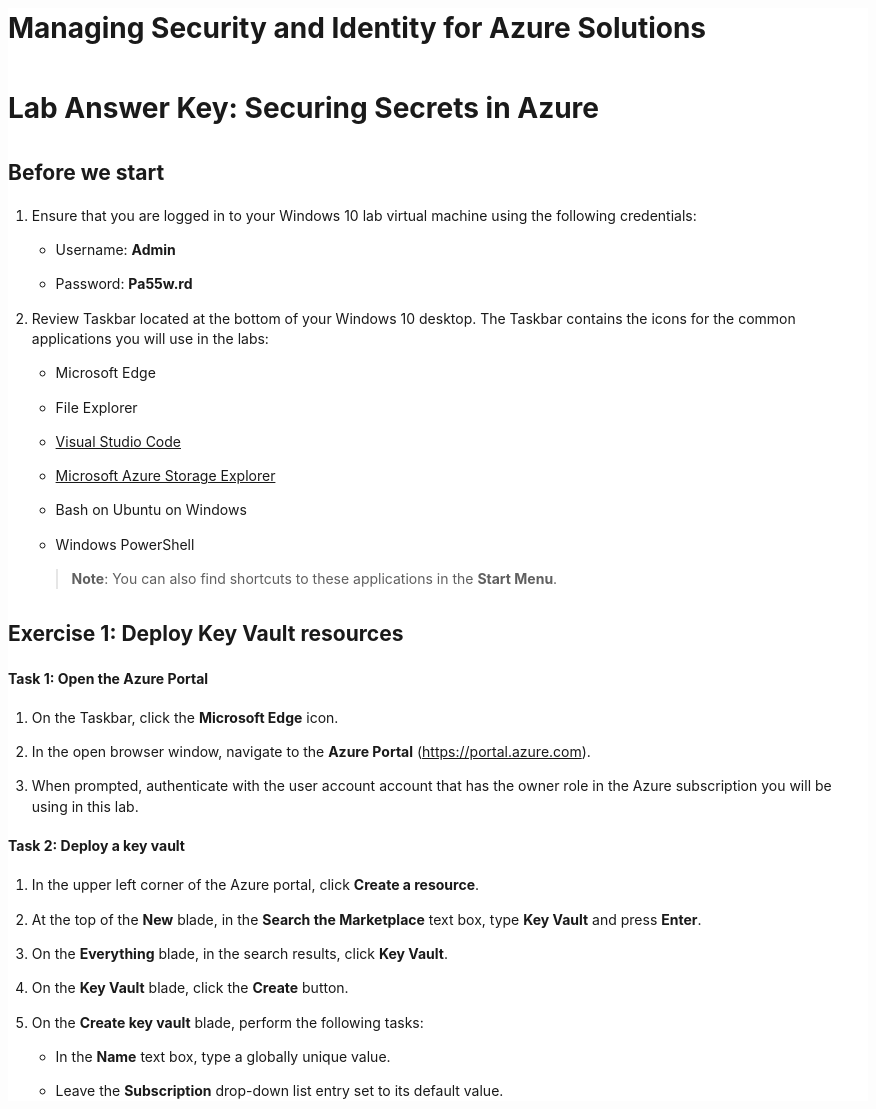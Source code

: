 # Managing Security and Identity for Azure Solutions 

# Lab Answer Key: Securing Secrets in Azure

## Before we start

1. Ensure that you are logged in to your Windows 10 lab virtual machine using the following credentials:

    - Username: **Admin**

    - Password: **Pa55w.rd**

1. Review Taskbar located at the bottom of your Windows 10 desktop. The Taskbar contains the icons for the common applications you will use in the labs:

    - Microsoft Edge

    - File Explorer

    - [Visual Studio Code](https://code.visualstudio.com/)

    - [Microsoft Azure Storage Explorer](https://azure.microsoft.com/features/storage-explorer/)

    - Bash on Ubuntu on Windows

    - Windows PowerShell

    > **Note**: You can also find shortcuts to these applications in the **Start Menu**.

## Exercise 1: Deploy Key Vault resources

#### Task 1: Open the Azure Portal

1. On the Taskbar, click the **Microsoft Edge** icon.

1. In the open browser window, navigate to the **Azure Portal** (<https://portal.azure.com>).

1. When prompted, authenticate with the user account account that has the owner role in the Azure subscription you will be using in this lab.

#### Task 2: Deploy a key vault

1. In the upper left corner of the Azure portal, click **Create a resource**.

1. At the top of the **New** blade, in the **Search the Marketplace** text box, type **Key Vault** and press **Enter**.

1. On the **Everything** blade, in the search results, click **Key Vault**.

1. On the **Key Vault** blade, click the **Create** button.

1. On the **Create key vault** blade, perform the following tasks:

    - In the **Name** text box, type a globally unique value.

    - Leave the **Subscription** drop-down list entry set to its default value.
